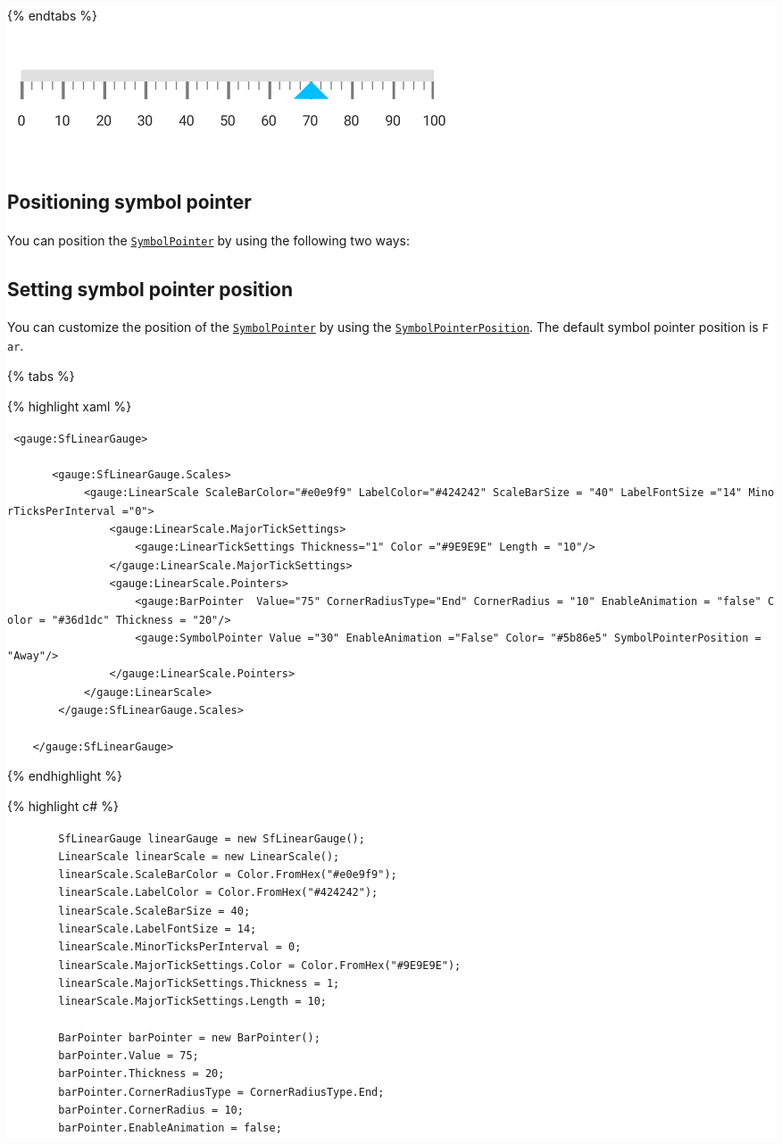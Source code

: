 {% endtabs %}

![Linear Gauge Symbol Pointer Customization](pointers_images/symbol-pointer/symbol-pointer2.png)

## Positioning symbol pointer

You can position the [`SymbolPointer`](https://help.syncfusion.com/cr/xamarin/Syncfusion.SfGauge.XForms.SymbolPointer.html) by using the following two ways:

## Setting symbol pointer position

You can customize the position of the [`SymbolPointer`](https://help.syncfusion.com/cr/xamarin/Syncfusion.SfGauge.XForms.SymbolPointer.html) by using the [`SymbolPointerPosition`](https://help.syncfusion.com/cr/xamarin/Syncfusion.SfGauge.XForms.SymbolPointer.html#Syncfusion_SfGauge_XForms_SymbolPointer_SymbolPointerPosition). The default symbol pointer position is `Far`.

{% tabs %}

{% highlight xaml %}

     <gauge:SfLinearGauge>

           <gauge:SfLinearGauge.Scales>
                <gauge:LinearScale ScaleBarColor="#e0e9f9" LabelColor="#424242" ScaleBarSize = "40" LabelFontSize ="14" MinorTicksPerInterval ="0">
                    <gauge:LinearScale.MajorTickSettings>
                        <gauge:LinearTickSettings Thickness="1" Color ="#9E9E9E" Length = "10"/>
                    </gauge:LinearScale.MajorTickSettings>
                    <gauge:LinearScale.Pointers>
                        <gauge:BarPointer  Value="75" CornerRadiusType="End" CornerRadius = "10" EnableAnimation = "false" Color = "#36d1dc" Thickness = "20"/>
                        <gauge:SymbolPointer Value ="30" EnableAnimation ="False" Color= "#5b86e5" SymbolPointerPosition = "Away"/>
                    </gauge:LinearScale.Pointers>
                </gauge:LinearScale>
            </gauge:SfLinearGauge.Scales>

        </gauge:SfLinearGauge>

{% endhighlight %}

{% highlight c# %}

            SfLinearGauge linearGauge = new SfLinearGauge();
            LinearScale linearScale = new LinearScale();
            linearScale.ScaleBarColor = Color.FromHex("#e0e9f9");
            linearScale.LabelColor = Color.FromHex("#424242");
            linearScale.ScaleBarSize = 40;
            linearScale.LabelFontSize = 14;
            linearScale.MinorTicksPerInterval = 0;
            linearScale.MajorTickSettings.Color = Color.FromHex("#9E9E9E");
            linearScale.MajorTickSettings.Thickness = 1;
            linearScale.MajorTickSettings.Length = 10;

            BarPointer barPointer = new BarPointer();
            barPointer.Value = 75;
            barPointer.Thickness = 20;
            barPointer.CornerRadiusType = CornerRadiusType.End;
            barPointer.CornerRadius = 10;
            barPointer.EnableAnimation = false;